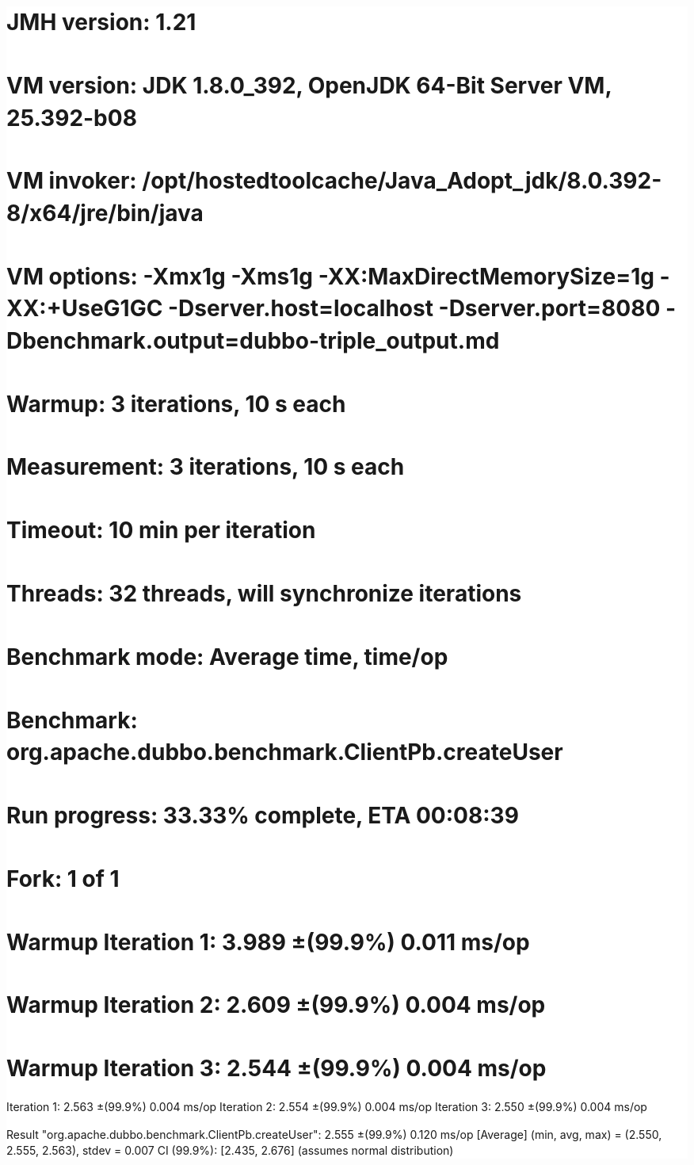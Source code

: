 
# JMH version: 1.21
# VM version: JDK 1.8.0_392, OpenJDK 64-Bit Server VM, 25.392-b08
# VM invoker: /opt/hostedtoolcache/Java_Adopt_jdk/8.0.392-8/x64/jre/bin/java
# VM options: -Xmx1g -Xms1g -XX:MaxDirectMemorySize=1g -XX:+UseG1GC -Dserver.host=localhost -Dserver.port=8080 -Dbenchmark.output=dubbo-triple_output.md
# Warmup: 3 iterations, 10 s each
# Measurement: 3 iterations, 10 s each
# Timeout: 10 min per iteration
# Threads: 32 threads, will synchronize iterations
# Benchmark mode: Average time, time/op
# Benchmark: org.apache.dubbo.benchmark.ClientPb.createUser

# Run progress: 33.33% complete, ETA 00:08:39
# Fork: 1 of 1
# Warmup Iteration   1: 3.989 ±(99.9%) 0.011 ms/op
# Warmup Iteration   2: 2.609 ±(99.9%) 0.004 ms/op
# Warmup Iteration   3: 2.544 ±(99.9%) 0.004 ms/op
Iteration   1: 2.563 ±(99.9%) 0.004 ms/op
Iteration   2: 2.554 ±(99.9%) 0.004 ms/op
Iteration   3: 2.550 ±(99.9%) 0.004 ms/op


Result "org.apache.dubbo.benchmark.ClientPb.createUser":
  2.555 ±(99.9%) 0.120 ms/op [Average]
  (min, avg, max) = (2.550, 2.555, 2.563), stdev = 0.007
  CI (99.9%): [2.435, 2.676] (assumes normal distribution)
